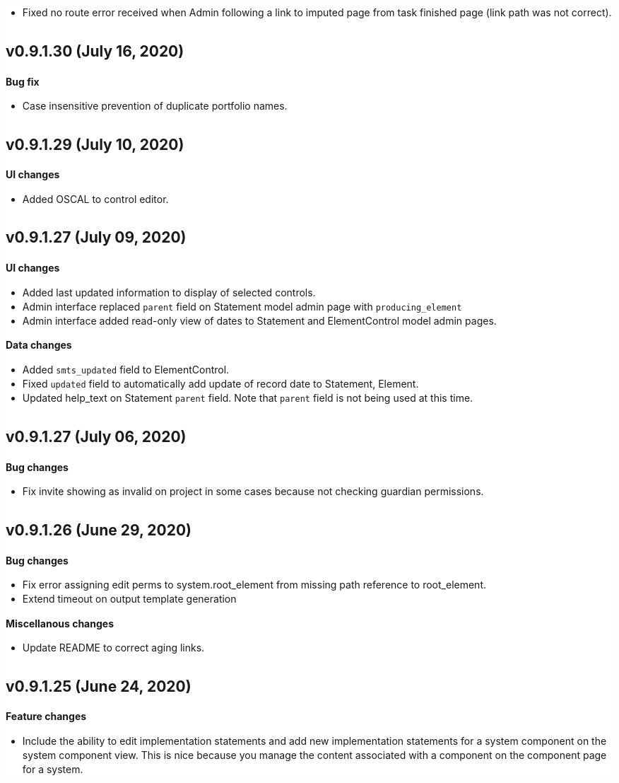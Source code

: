 * Fixed no route error received when Admin following a link to imputed page from task finished page (link path was not correct).

v0.9.1.30 (July 16, 2020)
-------------------------

**Bug fix**

* Case insensitive prevention of duplicate portfolio names.

v0.9.1.29 (July 10, 2020)
-------------------------

**UI changes**

* Added OSCAL to control editor.

v0.9.1.27 (July 09, 2020)
-------------------------

**UI changes**

* Added last updated information to display of selected controls.
* Admin interface replaced `parent` field on Statement model admin page with `producing_element`
* Admin interface added read-only view of dates to Statement and ElementControl model admin pages.

**Data changes**

* Added `smts_updated` field to ElementControl.
* Fixed `updated` field to automatically add update of record date to Statement, Element.
* Updated help_text on Statement `parent` field. Note that `parent` field is not being used at this time.

v0.9.1.27 (July 06, 2020)
-------------------------

**Bug changes**

* Fix invite showing as invalid on project in some cases because not checking guardian permissions.

v0.9.1.26 (June 29, 2020)
-------------------------

**Bug changes**

* Fix error assigning edit perms to system.root_element from missing path reference to root_element.
* Extend timeout on output template generation

**Miscellanous changes**

* Update README to correct aging links.

v0.9.1.25 (June 24, 2020)
-------------------------

**Feature changes**

* Include the ability to edit implementation statements and add new implementation statements for a system component on the system component view. This is nice because you manage the content associated with a component on the component page for a system.
